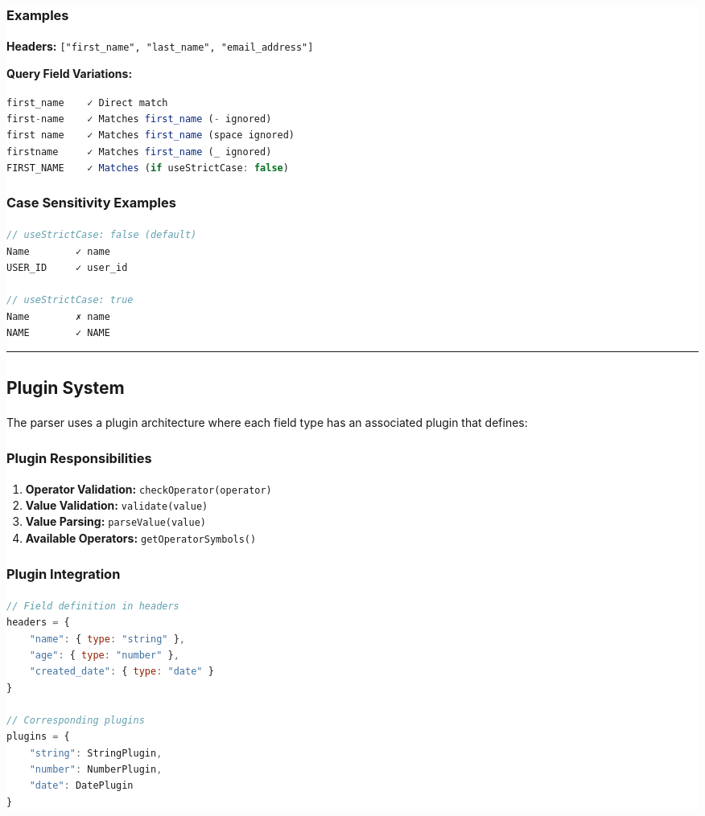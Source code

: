 ### Examples
**Headers:** `["first_name", "last_name", "email_address"]`

**Query Field Variations:**
```javascript
first_name    ✓ Direct match
first-name    ✓ Matches first_name (- ignored)
first name    ✓ Matches first_name (space ignored)
firstname     ✓ Matches first_name (_ ignored)
FIRST_NAME    ✓ Matches (if useStrictCase: false)
```

### Case Sensitivity Examples
```javascript
// useStrictCase: false (default)
Name        ✓ name
USER_ID     ✓ user_id

// useStrictCase: true
Name        ✗ name
NAME        ✓ NAME
```

---

## Plugin System

The parser uses a plugin architecture where each field type has an associated plugin that defines:

### Plugin Responsibilities
1. **Operator Validation:** `checkOperator(operator)`
2. **Value Validation:** `validate(value)`
3. **Value Parsing:** `parseValue(value)`
4. **Available Operators:** `getOperatorSymbols()`

### Plugin Integration
```javascript
// Field definition in headers
headers = {
    "name": { type: "string" },
    "age": { type: "number" },
    "created_date": { type: "date" }
}

// Corresponding plugins
plugins = {
    "string": StringPlugin,
    "number": NumberPlugin,
    "date": DatePlugin
}
```
